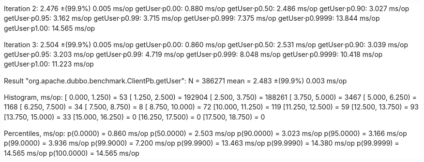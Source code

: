 Iteration   2: 2.476 ±(99.9%) 0.005 ms/op
                 getUser·p0.00:   0.880 ms/op
                 getUser·p0.50:   2.486 ms/op
                 getUser·p0.90:   3.027 ms/op
                 getUser·p0.95:   3.162 ms/op
                 getUser·p0.99:   3.715 ms/op
                 getUser·p0.999:  7.375 ms/op
                 getUser·p0.9999: 13.844 ms/op
                 getUser·p1.00:   14.565 ms/op

Iteration   3: 2.504 ±(99.9%) 0.005 ms/op
                 getUser·p0.00:   0.860 ms/op
                 getUser·p0.50:   2.531 ms/op
                 getUser·p0.90:   3.039 ms/op
                 getUser·p0.95:   3.203 ms/op
                 getUser·p0.99:   4.719 ms/op
                 getUser·p0.999:  8.048 ms/op
                 getUser·p0.9999: 10.418 ms/op
                 getUser·p1.00:   11.223 ms/op



Result "org.apache.dubbo.benchmark.ClientPb.getUser":
  N = 386271
  mean =      2.483 ±(99.9%) 0.003 ms/op

  Histogram, ms/op:
    [ 0.000,  1.250) = 53 
    [ 1.250,  2.500) = 192904 
    [ 2.500,  3.750) = 188261 
    [ 3.750,  5.000) = 3467 
    [ 5.000,  6.250) = 1168 
    [ 6.250,  7.500) = 34 
    [ 7.500,  8.750) = 8 
    [ 8.750, 10.000) = 72 
    [10.000, 11.250) = 119 
    [11.250, 12.500) = 59 
    [12.500, 13.750) = 93 
    [13.750, 15.000) = 33 
    [15.000, 16.250) = 0 
    [16.250, 17.500) = 0 
    [17.500, 18.750) = 0 

  Percentiles, ms/op:
      p(0.0000) =      0.860 ms/op
     p(50.0000) =      2.503 ms/op
     p(90.0000) =      3.023 ms/op
     p(95.0000) =      3.166 ms/op
     p(99.0000) =      3.936 ms/op
     p(99.9000) =      7.200 ms/op
     p(99.9900) =     13.463 ms/op
     p(99.9990) =     14.380 ms/op
     p(99.9999) =     14.565 ms/op
    p(100.0000) =     14.565 ms/op
